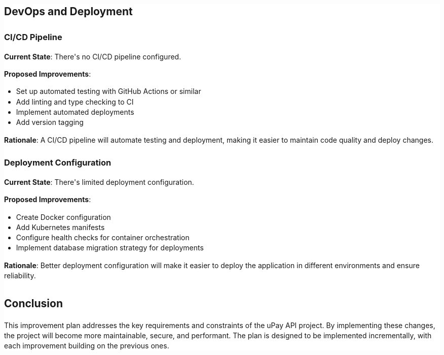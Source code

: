 ## DevOps and Deployment

### CI/CD Pipeline

**Current State**: There's no CI/CD pipeline configured.

**Proposed Improvements**:
- Set up automated testing with GitHub Actions or similar
- Add linting and type checking to CI
- Implement automated deployments
- Add version tagging

**Rationale**: A CI/CD pipeline will automate testing and deployment, making it easier to maintain code quality and deploy changes.

### Deployment Configuration

**Current State**: There's limited deployment configuration.

**Proposed Improvements**:
- Create Docker configuration
- Add Kubernetes manifests
- Configure health checks for container orchestration
- Implement database migration strategy for deployments

**Rationale**: Better deployment configuration will make it easier to deploy the application in different environments and ensure reliability.

## Conclusion

This improvement plan addresses the key requirements and constraints of the uPay API project. By implementing these changes, the project will become more maintainable, secure, and performant. The plan is designed to be implemented incrementally, with each improvement building on the previous ones.